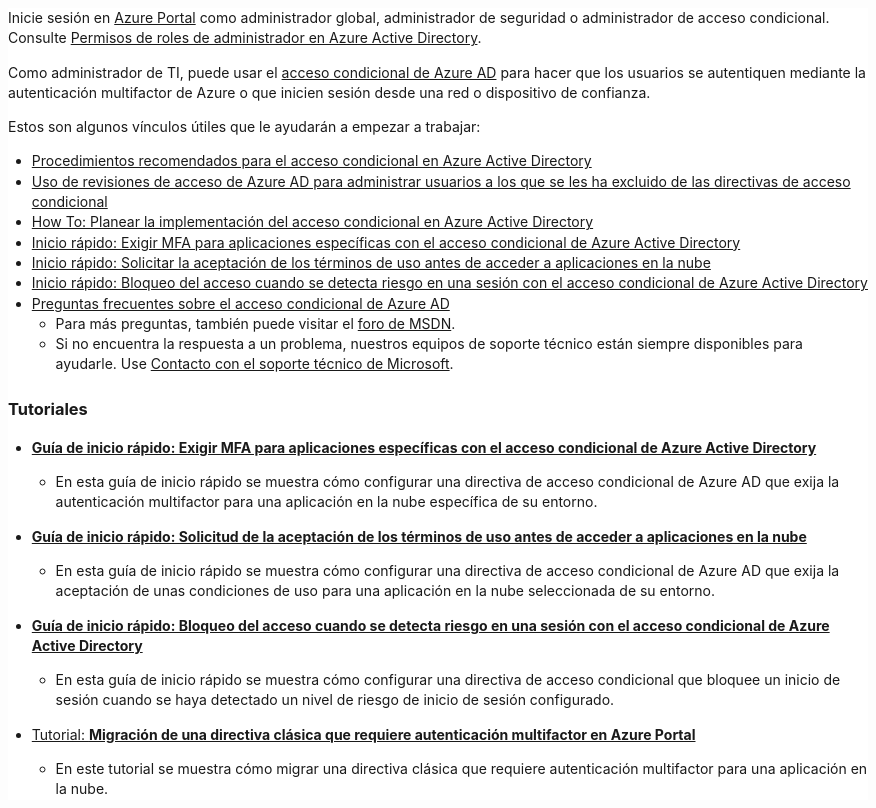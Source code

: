 Inicie sesión en [Azure Portal](https://portal.azure.com/) como administrador global, administrador de seguridad o administrador de acceso condicional. Consulte [Permisos de roles de administrador en Azure Active Directory](../users-groups-roles/directory-assign-admin-roles.md).

Como administrador de TI, puede usar el [acceso condicional de Azure AD](overview.md) para hacer que los usuarios se autentiquen mediante la autenticación multifactor de Azure o que inicien sesión desde una red o dispositivo de confianza.

Estos son algunos vínculos útiles que le ayudarán a empezar a trabajar:

* [Procedimientos recomendados para el acceso condicional en Azure Active Directory](best-practices.md)
* [Uso de revisiones de acceso de Azure AD para administrar usuarios a los que se les ha excluido de las directivas de acceso condicional](../governance/conditional-access-exclusion.md)
* [How To: Planear la implementación del acceso condicional en Azure Active Directory](plan-conditional-access.md)
* [Inicio rápido: Exigir MFA para aplicaciones específicas con el acceso condicional de Azure Active Directory](app-based-mfa.md)
* [Inicio rápido: Solicitar la aceptación de los términos de uso antes de acceder a aplicaciones en la nube](require-tou.md)
* [Inicio rápido: Bloqueo del acceso cuando se detecta riesgo en una sesión con el acceso condicional de Azure Active Directory](app-sign-in-risk.md)
* [Preguntas frecuentes sobre el acceso condicional de Azure AD](faqs.md)
   * Para más preguntas, también puede visitar el [foro de MSDN](https://social.msdn.microsoft.com/Forums/home?forum=WindowsAzureAD&sort=relevancedesc&brandIgnore=True&searchTerm=password+reset+azure).
   * Si no encuentra la respuesta a un problema, nuestros equipos de soporte técnico están siempre disponibles para ayudarle. Use [Contacto con el soporte técnico de Microsoft](../authentication/active-directory-passwords-troubleshoot.md#contact-microsoft-support).

### <a name="tutorials"></a>Tutoriales

* [**Guía de inicio rápido: Exigir MFA para aplicaciones específicas con el acceso condicional de Azure Active Directory**](app-based-mfa.md)
   * En esta guía de inicio rápido se muestra cómo configurar una directiva de acceso condicional de Azure AD que exija la autenticación multifactor para una aplicación en la nube específica de su entorno.

* [**Guía de inicio rápido: Solicitud de la aceptación de los términos de uso antes de acceder a aplicaciones en la nube**](require-tou.md)
   * En esta guía de inicio rápido se muestra cómo configurar una directiva de acceso condicional de Azure AD que exija la aceptación de unas condiciones de uso para una aplicación en la nube seleccionada de su entorno.

* [**Guía de inicio rápido: Bloqueo del acceso cuando se detecta riesgo en una sesión con el acceso condicional de Azure Active Directory**](app-sign-in-risk.md)
   * En esta guía de inicio rápido se muestra cómo configurar una directiva de acceso condicional que bloquee un inicio de sesión cuando se haya detectado un nivel de riesgo de inicio de sesión configurado.

* [Tutorial: **Migración de una directiva clásica que requiere autenticación multifactor en Azure Portal**](policy-migration-mfa.md)
   * En este tutorial se muestra cómo migrar una directiva clásica que requiere autenticación multifactor para una aplicación en la nube.
